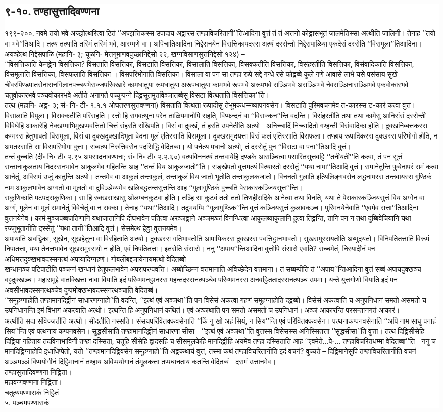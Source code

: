 
## ९-१०. तण्हासुत्तादिवण्णना

१९९-२००. नवमे तयो भवे अज्झोत्थरित्वा ठितं ‘‘अज्झत्तिकस्स उपादाय अट्ठारस तण्हाविचरितानी’’तिआदिना वुत्तं तं तं अत्तनो कोट्ठासभूतं जालमेतिस्सा अत्थीति जालिनी। तेनाह ‘‘तयो वा भवे’’तिआदि। तत्थ तत्थाति तस्मिं तस्मिं भवे, आरम्मणे वा। अपिचातिआदिना निद्देसनयेन विसत्तिकापदस्स अत्थं दस्सेन्तो निद्देसपाळिया एकदेसं दस्सेति ‘‘विसमूला’’तिआदिना। अयञ्हेत्थ निद्देसपाळि (महानि॰ ३; चूळनि॰ मेत्तगूमाणवपुच्छानिद्देसो २२, खग्गविसाणसुत्तनिद्देसो १२४) –  
‘‘विसत्तिकाति केनट्ठेन विसत्तिका? विसताति विसत्तिका, विसटाति विसत्तिका, विसालाति विसत्तिका, विसक्‍कतीति विसत्तिका, विसंहरतीति विसत्तिका, विसंवादिकाति विसत्तिका, विसमूलाति विसत्तिका, विसफलाति विसत्तिका । विसपरिभोगाति विसत्तिका। विसाला वा पन सा तण्हा रूपे सद्दे गन्धे रसे फोट्ठब्बे कुले गणे आवासे लाभे यसे पसंसाय सुखे चीवरपिण्डपातसेनासनगिलानपच्‍चयभेसज्‍जपरिक्खारे कामधातुया रूपधातुया अरूपधातुया कामभवे रूपभवे अरूपभवे सञ्‍ञिभवे असञ्‍ञिभवे नेवसञ्‍ञिनासञ्‍ञिभवे एकवोकारभवे चतुवोकारभवे पञ्‍चवोकारभवे अतीते अनागते पच्‍चुप्पन्‍ने दिट्ठसुतमुतविञ्‍ञातब्बेसु विसटा वित्थताति विसत्तिका’’ति।  
तत्थ (महानि॰ अट्ठ॰ ३; सं॰ नि॰ टी॰ १.१.१ ओघतरणसुत्तवण्णना) विसताति वित्थता रूपादीसु तेभूमकधम्मब्यापनवसेन। विसटाति पुरिमवचनमेव त-कारस्स ट-कारं कत्वा वुत्तं। विसालाति विपुला। विसक्‍कतीति परिसहति। रत्तो हि रागवत्थुना परेन ताळियमानोपि सहति, विप्फन्दनं वा ‘‘विसक्‍कन’’न्ति वदन्ति। विसंहरतीति तथा तथा कामेसु आनिसंसं दस्सेन्ती विविधेहि आकारेहि नेक्खम्माभिमुखप्पवत्तितो चित्तं संहरति संखिपति। विसं वा दुक्खं, तं हरति उपनेतीति अत्थो। अनिच्‍चादिं निच्‍चादितो गण्हन्ती विसंवादिका होति। दुक्खनिब्बत्तकस्स कम्मस्स हेतुभावतो विसमूला, विसं वा दुक्खदुक्खादिभूता वेदना मूलं एतिस्साति विसमूला। दुक्खसमुदयत्ता विसं फलं एतिस्साति विसफला। तण्हाय रूपादिकस्स दुक्खस्स परिभोगो होति, न अमतस्साति सा विसपरिभोगा वुत्ता। सब्बत्थ निरुत्तिवसेन पदसिद्धि वेदितब्बा। यो पनेत्थ पधानो अत्थो, तं दस्सेतुं पुन ‘‘विसटा वा पना’’तिआदि वुत्तं।  
तन्तं वुच्‍चति (दी॰ नि॰ टी॰ २.९५ अपसादनावण्णना; सं॰ नि॰ टी॰ २.२.६०) वत्थविननत्थं तन्तवायेहि दण्डके आसञ्‍चित्वा पसारितसुत्तवट्टि ‘‘तनीयती’’ति कत्वा, तं पन सुत्तं सन्तानाकुलताय निदस्सनभावेन आकुलमेव गहितन्ति आह ‘‘तन्तं विय आकुलजातो’’ति। सङ्खेपतो वुत्तमत्थं वित्थारतो दस्सेतुं ‘‘यथा नामा’’तिआदि वुत्तं। समानेतुन्ति पुब्बेनापरं समं कत्वा आनेतुं, अविसमं उजुं कातुन्ति अत्थो। तन्तमेव वा आकुलं तन्ताकुलं, तन्ताकुलं विय जातो भूतोति तन्ताकुलकजातो। विननतो गुलाति इत्थिलिङ्गवसेन लद्धनामस्स तन्तवायस्स गुण्ठिकं नाम आकुलभावेन अग्गतो वा मूलतो वा दुविञ्‍ञेय्यमेव खलिबद्धतन्तसुत्तन्ति आह ‘‘गुलागुण्ठिकं वुच्‍चति पेसकारकञ्‍जियसुत्त’’न्ति।  
सकुणिकाति पटपदसकुणिका। सा हि रुक्खसाखासु ओलम्बनकुटवा होति। तञ्हि सा कुटवं ततो ततो तिणहीरादिके आनेत्वा तथा विनति, यथा ते पेसकारकञ्‍जियसुत्तं विय अग्गेन वा अग्गं, मूलेन वा मूलं समानेतुं विवेचेतुं वा न सक्‍का। तेनाह ‘‘यथा’’तिआदि। तदुभयम्पि ‘‘गुलागुण्ठिक’’न्ति वुत्तं कञ्‍जियसुत्तं कुलावकञ्‍च। पुरिमनयेनेवाति ‘‘एवमेव सत्ता’’तिआदिना वुत्तनयेनेव। कामं मुञ्‍जपब्बजतिणानि यथाजातानिपि दीघभावेन पतित्वा अरञ्‍ञट्ठाने अञ्‍ञमञ्‍ञं विनन्धित्वा आकुलब्याकुलानि हुत्वा तिट्ठन्ति, तानि पन न तथा दुब्बिवेचियानि यथा रज्‍जुभूतानीति दस्सेतुं ‘‘यथा तानी’’तिआदि वुत्तं। सेसमेत्थ हेट्ठा वुत्तनयमेव।  
अपायाति अवड्ढिका, सुखेन, सुखहेतुना वा विरहिताति अत्थो। दुक्खस्स गतिभावतोति आपायिकस्स दुक्खस्स पवत्तिट्ठानभावतो। सुखसमुस्सयतोति अब्भुदयतो। विनिपतितत्ताति विरूपं निपातत्ता, यथा तेनत्तभावेन सुखसमुस्सयो न होति, एवं निपतितत्ता। इतरोति संसारो। ननु ‘‘अपाय’’न्तिआदिना वुत्तोपि संसारो एवाति? सच्‍चमेतं, निरयादीनं पन अधिमत्तदुक्खभावदस्सनत्थं अपायादिग्गहणं। गोबलीबद्दञायेनायमत्थो वेदितब्बो।  
खन्धानञ्‍च पटिपाटीति पञ्‍चन्‍नं खन्धानं हेतुफलभावेन अपरापरप्पवत्ति। अब्बोच्छिन्‍नं वत्तमानाति अविच्छेदेन वत्तमाना। तं सब्बम्पीति तं ‘‘अपाय’’न्तिआदिना वुत्तं सब्बं अपायदुक्खञ्‍च वट्टदुक्खञ्‍च। महासमुद्दे वातक्खित्ता नावा वियाति इदं परिब्भमनट्ठानस्स महन्तदस्सनत्थञ्‍चेव परिब्भमनस्स अनवट्ठिततादस्सनत्थञ्‍च उपमा। यन्ते युत्तगोणो वियाति इदं पन अवसीभावदस्सनत्थञ्‍चेव दुप्पमोक्खभावदस्सनत्थञ्‍चाति वेदितब्बं।  
‘‘समूहग्गाहोति तण्हामानदिट्ठीनं साधारणग्गाहो’’ति वदन्ति, ‘‘इत्थं एवं अञ्‍ञथा’’ति पन विसेसं अकत्वा गहणं समूहग्गाहोति दट्ठब्बो। विसेसं अकत्वाति च अनुपनिधानं समतो असमतो च उपनिधानन्ति इमं विभागं अकत्वाति अत्थो। इत्थन्ति हि अनुपनिधानं कथितं। एवं अञ्‍ञथाति पन समतो असमतो च उपनिधानं। अञ्‍ञं आकारन्ति परसन्तानगतं आकारं।  
अत्थीति सदा संविज्‍जतीति अत्थो। सीदतीति नस्सति। संसयपरिवितक्‍कवसेनाति ‘‘किं नु खो अहं सियं, न सिय’’न्ति एवं परिवितक्‍कवसेन। पत्थनाकप्पनवसेनाति ‘‘अपि नाम साधु पनाहं सिय’’न्ति एवं पत्थनाय कप्पनवसेन। सुद्धसीसाति तण्हामानदिट्ठीनं साधारणा सीसा। ‘‘इत्थं एवं अञ्‍ञथा’’ति वुत्तस्स विसेसस्स अनिस्सितत्ता ‘‘सुद्धसीसा’’ति वुत्ता। तत्थ दिट्ठिसीसेहि दिट्ठिया गहिताय तदविनाभाविनी तण्हा दस्सिता, चतूहि सीसेहि द्वादसहि च सीसमूलकेहि मानदिट्ठीहि अयमेव तण्हा दस्सिताति आह ‘‘एवमेते…पे॰… तण्हाविचरितधम्मा वेदितब्बा’’ति। ननु च मानदिट्ठिग्गाहोपि इधाधिप्पेतो, यतो ‘‘तण्हामानदिट्ठिवसेन समूहग्गाहो’’ति अट्ठकथायं वुत्तं, तस्मा कथं तण्हाविचरितानीति इदं वचनं? वुच्‍चते – दिट्ठिमानेसुपि तण्हाविचरितानीति वचनं अञ्‍ञमञ्‍ञं विप्पयोगीनं दिट्ठिमानानं तण्हाय अविप्पयोगानं तंमूलकत्ता तप्पधानताय कतन्ति वेदितब्बं। दसमं उत्तानमेव।  
तण्हासुत्तादिवण्णना निट्ठिता।  
महावग्गवण्णना निट्ठिता।  
चतुत्थपण्णासकं निट्ठितं।  
५. पञ्‍चमपण्णासकं  